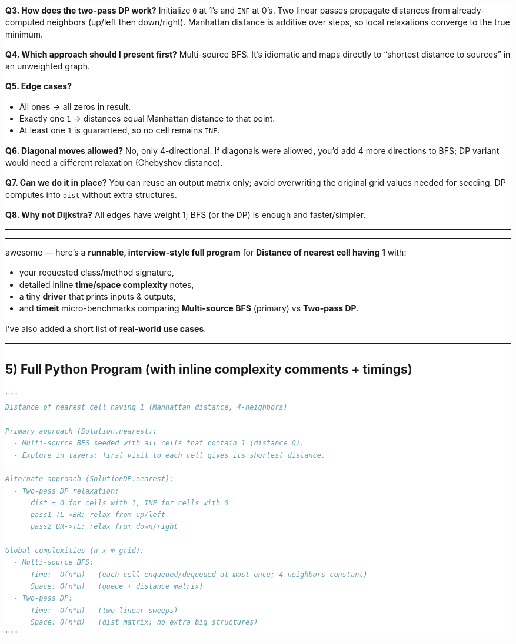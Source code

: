 **Q3. How does the two-pass DP work?**
Initialize `0` at 1’s and `INF` at 0’s. Two linear passes propagate distances from already-computed neighbors (up/left then down/right). Manhattan distance is additive over steps, so local relaxations converge to the true minimum.

**Q4. Which approach should I present first?**
Multi-source BFS. It’s idiomatic and maps directly to “shortest distance to sources” in an unweighted graph.

**Q5. Edge cases?**

* All ones → all zeros in result.
* Exactly one `1` → distances equal Manhattan distance to that point.
* At least one `1` is guaranteed, so no cell remains `INF`.

**Q6. Diagonal moves allowed?**
No, only 4-directional. If diagonals were allowed, you’d add 4 more directions to BFS; DP variant would need a different relaxation (Chebyshev distance).

**Q7. Can we do it in place?**
You can reuse an output matrix only; avoid overwriting the original grid values needed for seeding. DP computes into `dist` without extra structures.

**Q8. Why not Dijkstra?**
All edges have weight 1; BFS (or the DP) is enough and faster/simpler.

---

---

awesome — here’s a **runnable, interview-style full program** for **Distance of nearest cell having 1** with:

* your requested class/method signature,
* detailed inline **time/space complexity** notes,
* a tiny **driver** that prints inputs & outputs,
* and **timeit** micro-benchmarks comparing **Multi-source BFS** (primary) vs **Two-pass DP**.

I’ve also added a short list of **real-world use cases**.

---

## 5) Full Python Program (with inline complexity comments + timings)

```python
"""
Distance of nearest cell having 1 (Manhattan distance, 4-neighbors)

Primary approach (Solution.nearest):
  - Multi-source BFS seeded with all cells that contain 1 (distance 0).
  - Explore in layers; first visit to each cell gives its shortest distance.

Alternate approach (SolutionDP.nearest):
  - Two-pass DP relaxation:
      dist = 0 for cells with 1, INF for cells with 0
      pass1 TL->BR: relax from up/left
      pass2 BR->TL: relax from down/right

Global complexities (n x m grid):
  - Multi-source BFS:
      Time:  O(n*m)   (each cell enqueued/dequeued at most once; 4 neighbors constant)
      Space: O(n*m)   (queue + distance matrix)
  - Two-pass DP:
      Time:  O(n*m)   (two linear sweeps)
      Space: O(n*m)   (dist matrix; no extra big structures)
"""

```